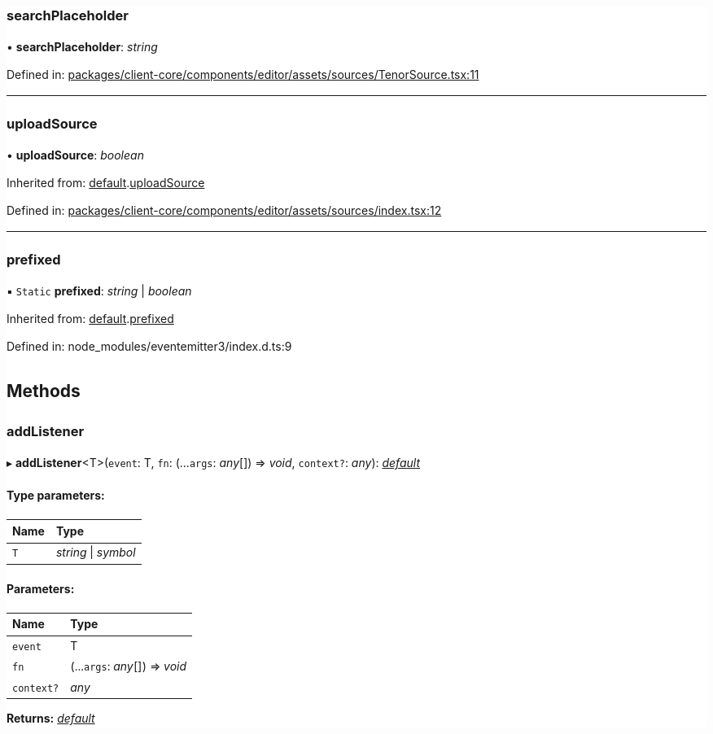 ### searchPlaceholder

• **searchPlaceholder**: *string*

Defined in: [packages/client-core/components/editor/assets/sources/TenorSource.tsx:11](https://github.com/xr3ngine/xr3ngine/blob/66a84a950/packages/client-core/components/editor/assets/sources/TenorSource.tsx#L11)

___

### uploadSource

• **uploadSource**: *boolean*

Inherited from: [default](components_editor_assets_videomediasource.default.md).[uploadSource](components_editor_assets_videomediasource.default.md#uploadsource)

Defined in: [packages/client-core/components/editor/assets/sources/index.tsx:12](https://github.com/xr3ngine/xr3ngine/blob/66a84a950/packages/client-core/components/editor/assets/sources/index.tsx#L12)

___

### prefixed

▪ `Static` **prefixed**: *string* \| *boolean*

Inherited from: [default](components_editor_assets_videomediasource.default.md).[prefixed](components_editor_assets_videomediasource.default.md#prefixed)

Defined in: node_modules/eventemitter3/index.d.ts:9

## Methods

### addListener

▸ **addListener**<T\>(`event`: T, `fn`: (...`args`: *any*[]) => *void*, `context?`: *any*): [*default*](components_editor_assets_sources_tenorsource.default.md)

#### Type parameters:

Name | Type |
:------ | :------ |
`T` | *string* \| *symbol* |

#### Parameters:

Name | Type |
:------ | :------ |
`event` | T |
`fn` | (...`args`: *any*[]) => *void* |
`context?` | *any* |

**Returns:** [*default*](components_editor_assets_sources_tenorsource.default.md)
